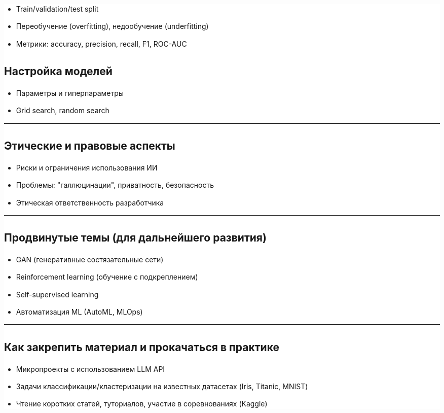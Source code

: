 - Train/validation/test split
    
- Переобучение (overfitting), недообучение (underfitting)
    
- Метрики: accuracy, precision, recall, F1, ROC-AUC
    

## Настройка моделей

- Параметры и гиперпараметры
    
- Grid search, random search
    

---

## Этические и правовые аспекты

- Риски и ограничения использования ИИ
    
- Проблемы: "галлюцинации", приватность, безопасность
    
- Этическая ответственность разработчика
    

---

## Продвинутые темы (для дальнейшего развития)

- GAN (генеративные состязательные сети)
    
- Reinforcement learning (обучение с подкреплением)
    
- Self-supervised learning
    
- Автоматизация ML (AutoML, MLOps)
    

---

## Как закрепить материал и прокачаться в практике

- Микропроекты с использованием LLM API
    
- Задачи классификации/кластеризации на известных датасетах (Iris, Titanic, MNIST)
    
- Чтение коротких статей, туториалов, участие в соревнованиях (Kaggle)

















